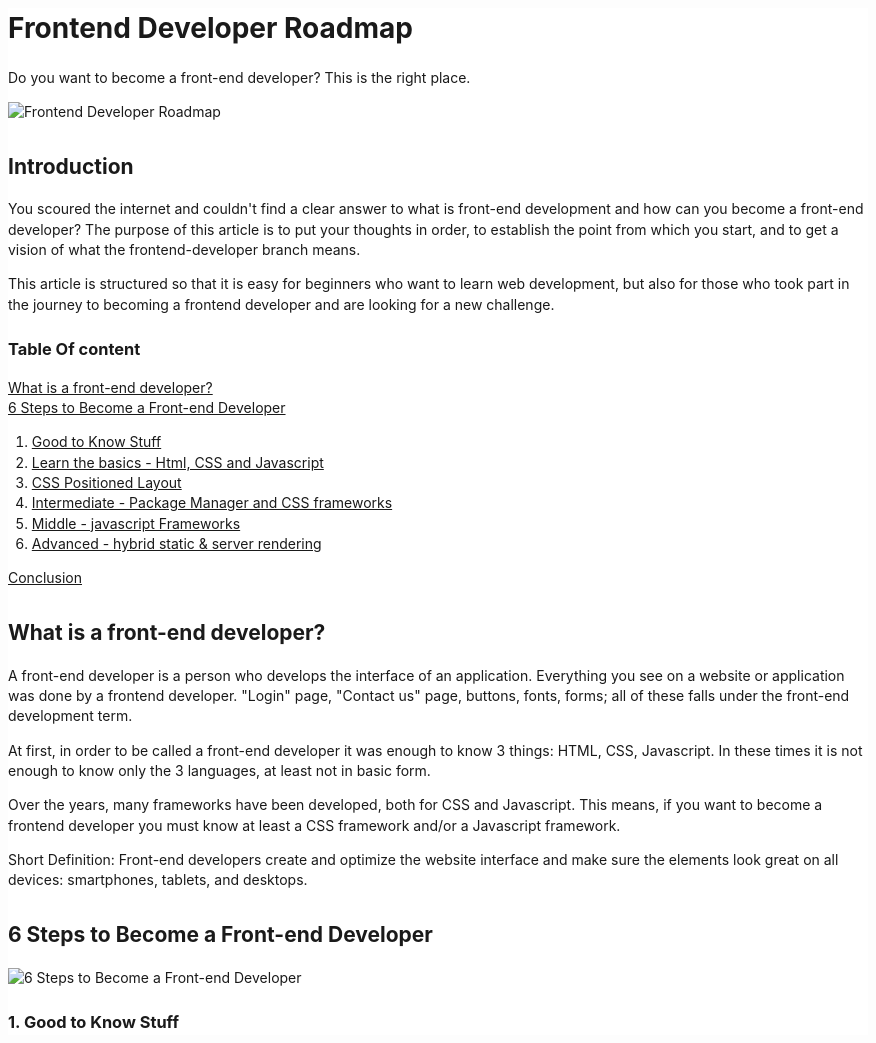 # Frontend Developer Roadmap

Do you want to become a front-end developer? This is the right place.

![Frontend Developer Roadmap](https://images.unsplash.com/photo-1549082984-1323b94df9a6?ixid=MnwxMjA3fDB8MHxwaG90by1wYWdlfHx8fGVufDB8fHx8&ixlib=rb-1.2.1&auto=format&fit=crop&w=2670&q=80)

## Introduction
You scoured the internet and couldn't find a clear answer to what is front-end development and how can you become a front-end developer? The purpose of this article is to put your thoughts in order, to establish the point from which you start, and to get a vision of what the frontend-developer branch means.

This article is structured so that it is easy for beginners who want to learn web development, but also for those who took part in the journey to becoming a frontend developer and are looking for a new challenge.

### Table Of content
[What is a front-end developer?](#what-is-a-front-end-developer)  
[6 Steps to Become a Front-end Developer](#6-steps-to-become-a-front-end-developer)
1. [Good to Know Stuff](#1-good-to-know-stuff)
2. [Learn the basics - Html, CSS and Javascript](#2-learn-the-basics---html-css-and-javascript)
3. [CSS Positioned Layout](#3-css-positioned-layout)
4. [Intermediate - Package Manager and CSS frameworks](#4-intermediate---package-manager-and-css-frameworks)
5. [Middle - javascript Frameworks](#5-middle---javascript-frameworks)
6. [Advanced - hybrid static & server rendering](#6-advanced---hybrid-static--server-rendering) 

[Conclusion](#conclusion)

## What is a front-end developer? 

A front-end developer is a person who develops the interface of an application. Everything you see on a website or application was done by a frontend developer. "Login" page, "Contact us" page, buttons, fonts, forms; all of these falls under the front-end development term.

At first, in order to be called a front-end developer it was enough to know 3 things: HTML, CSS, Javascript. In these times it is not enough to know only the 3 languages, at least not in basic form.

Over the years, many frameworks have been developed, both for CSS and Javascript. This means, if you want to become a frontend developer you must know at least a CSS framework and/or a Javascript framework.

Short Definition: Front-end developers create and optimize the website interface and make sure the elements look great on all devices: smartphones, tablets, and desktops.

## 6 Steps to Become a Front-end Developer

![6 Steps to Become a Front-end Developer](https://images.unsplash.com/photo-1448387473223-5c37445527e7?ixid=MnwxMjA3fDB8MHxwaG90by1wYWdlfHx8fGVufDB8fHx8&ixlib=rb-1.2.1&auto=format&fit=crop&w=1800&q=80)

### 1. Good to Know Stuff
